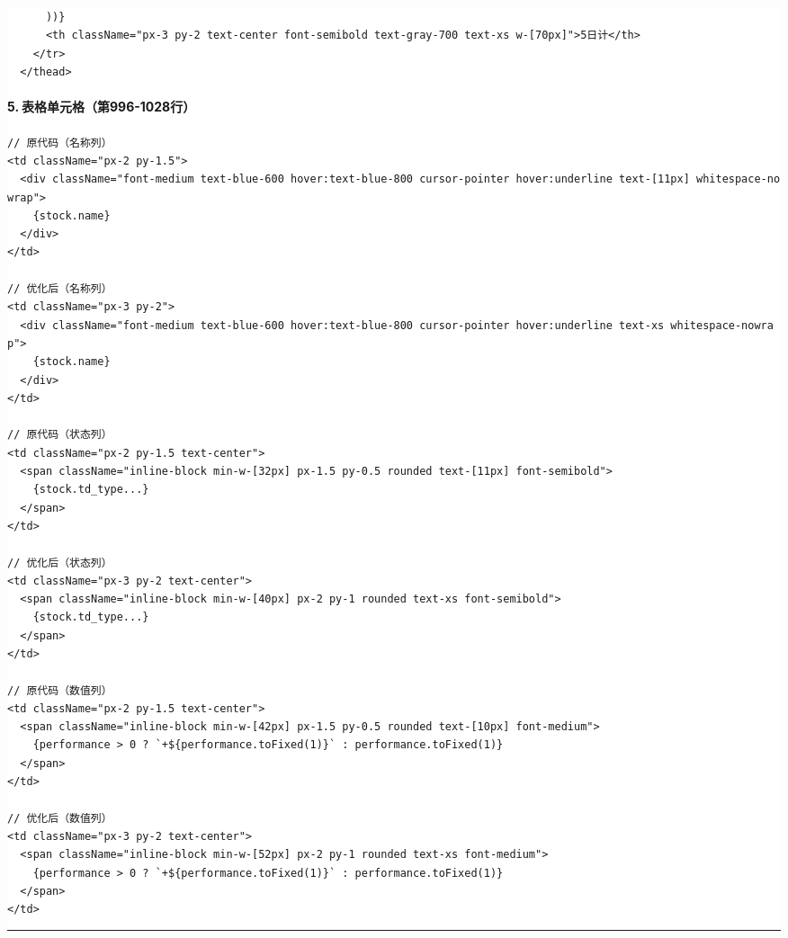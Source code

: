 ```tsx
      ))}
      <th className="px-3 py-2 text-center font-semibold text-gray-700 text-xs w-[70px]">5日计</th>
    </tr>
  </thead>
```

#### 5. 表格单元格（第996-1028行）
```tsx
// 原代码（名称列）
<td className="px-2 py-1.5">
  <div className="font-medium text-blue-600 hover:text-blue-800 cursor-pointer hover:underline text-[11px] whitespace-nowrap">
    {stock.name}
  </div>
</td>

// 优化后（名称列）
<td className="px-3 py-2">
  <div className="font-medium text-blue-600 hover:text-blue-800 cursor-pointer hover:underline text-xs whitespace-nowrap">
    {stock.name}
  </div>
</td>

// 原代码（状态列）
<td className="px-2 py-1.5 text-center">
  <span className="inline-block min-w-[32px] px-1.5 py-0.5 rounded text-[11px] font-semibold">
    {stock.td_type...}
  </span>
</td>

// 优化后（状态列）
<td className="px-3 py-2 text-center">
  <span className="inline-block min-w-[40px] px-2 py-1 rounded text-xs font-semibold">
    {stock.td_type...}
  </span>
</td>

// 原代码（数值列）
<td className="px-2 py-1.5 text-center">
  <span className="inline-block min-w-[42px] px-1.5 py-0.5 rounded text-[10px] font-medium">
    {performance > 0 ? `+${performance.toFixed(1)}` : performance.toFixed(1)}
  </span>
</td>

// 优化后（数值列）
<td className="px-3 py-2 text-center">
  <span className="inline-block min-w-[52px] px-2 py-1 rounded text-xs font-medium">
    {performance > 0 ? `+${performance.toFixed(1)}` : performance.toFixed(1)}
  </span>
</td>
```

---